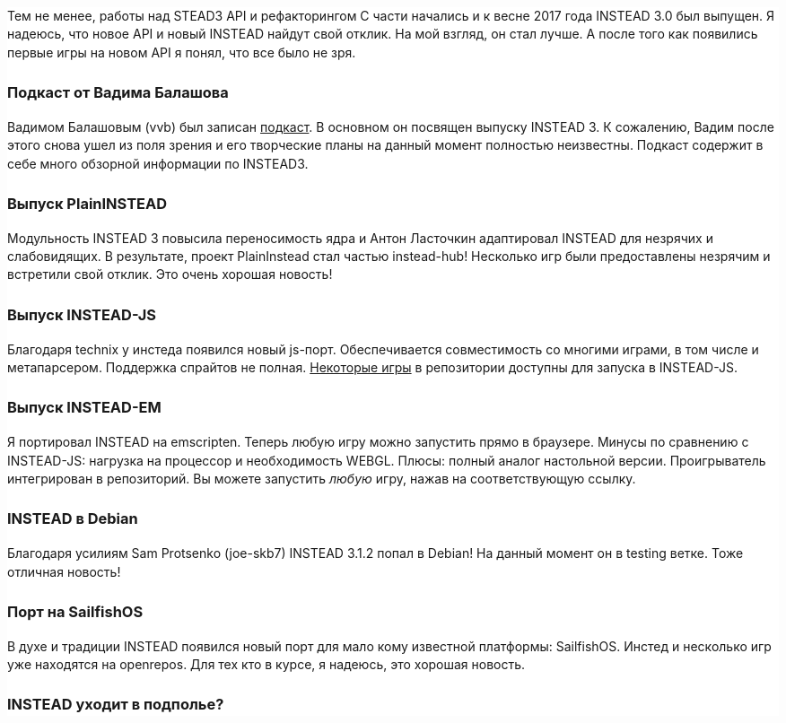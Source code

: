 Тем не менее, работы над STEAD3 API и рефакторингом C части начались и
к весне 2017 года INSTEAD 3.0 был выпущен. Я надеюсь, что новое API и
новый INSTEAD найдут свой отклик. На мой взгляд, он стал лучше. А
после того как появились первые игры на новом API я понял, что все
было не зря.

### Подкаст от Вадима Балашова

Вадимом Балашовым (vvb) был
записан
[подкаст](https://soundcloud.com/hugeping/instead-podcast-5). В
основном он посвящен выпуску INSTEAD 3. К сожалению, Вадим после этого
снова ушел из поля зрения и его творческие планы на данный момент
полностью неизвестны. Подкаст содержит в себе много обзорной
информации по INSTEAD3.

### Выпуск PlainINSTEAD

Модульность INSTEAD 3 повысила переносимость ядра и Антон Ласточкин
адаптировал INSTEAD для незрячих и слабовидящих. В результате, проект
PlainInstead стал частью instead-hub!  Несколько игр были
предоставлены незрячим и встретили свой отклик. Это очень хорошая
новость!

### Выпуск INSTEAD-JS

Благодаря technix у инстеда появился новый js-порт. Обеспечивается
совместимость со многими играми, в том числе и метапарсером. Поддержка
спрайтов не
полная. [Некоторые игры](http://instead-games.ru/index.php?online=1) в
репозитории доступны для запуска в INSTEAD-JS.

### Выпуск INSTEAD-EM

Я портировал INSTEAD на emscripten. Теперь любую игру можно запустить
прямо в браузере. Минусы по сравнению с INSTEAD-JS: нагрузка на
процессор и необходимость WEBGL. Плюсы: полный аналог настольной
версии. Проигрыватель интегрирован в репозиторий. Вы можете запустить
_любую_ игру, нажав на соответствующую ссылку.

### INSTEAD в Debian

Благодаря усилиям Sam Protsenko (joe-skb7) INSTEAD 3.1.2 попал в
Debian! На данный момент он в testing ветке. Тоже отличная новость!

### Порт на SailfishOS

В духе и традиции INSTEAD появился новый порт для мало кому известной
платформы: SailfishOS. Инстед и несколько игр уже находятся на
openrepos. Для тех кто в курсе, я надеюсь, это хорошая новость.

### INSTEAD уходит в подполье?
